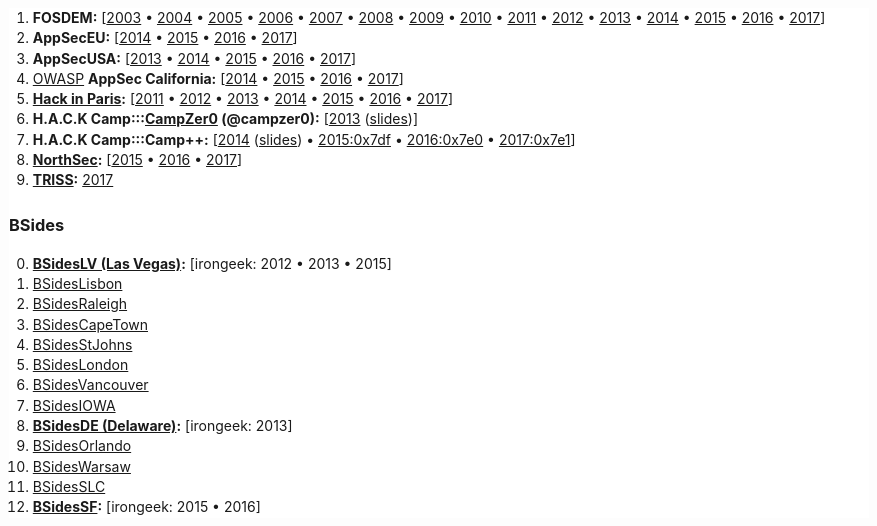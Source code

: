   1. **FOSDEM:** [[2003](https://video.fosdem.org/2003/) • [2004](https://video.fosdem.org/2004/) • [2005](https://video.fosdem.org/2005/) • [2006](https://video.fosdem.org/2006/) • [2007](https://video.fosdem.org/2007/) • [2008](https://video.fosdem.org/2008/) • [2009](https://video.fosdem.org/2009/) • [2010](https://video.fosdem.org/2010/) • [2011](https://video.fosdem.org/2011/) • [2012](https://video.fosdem.org/2012/) • [2013](https://video.fosdem.org/2013/) • [2014](https://video.fosdem.org/2014/) • [2015](https://video.fosdem.org/2015/) • [2016](https://video.fosdem.org/2016/) • [2017](https://video.fosdem.org/2017/)]
  2. **AppSecEU:** [[2014](https://www.youtube.com/playlist?list=PLpr-xdpM8wG_KHsxepT9o6trkqDELhr3_) • [2015](https://www.youtube.com/playlist?list=PLpr-xdpM8wG-ZTcHhFfAeBthNVZVEtkg9) • [2016](https://www.youtube.com/playlist?list=PLpr-xdpM8wG-Kf1_BOnT2LFZU8_SXfpKL) • [2017](https://www.youtube.com/playlist?list=PLpr-xdpM8wG8RHOguwOZhUHkKiDeWpvFp)]
  3. **AppSecUSA:** [[2013](https://www.youtube.com/playlist?list=PLpr-xdpM8wG8ODR2zWs06JkMmlRiLyBXU) • [2014](https://www.youtube.com/playlist?list=PLpr-xdpM8wG8jz9QpzQeLeB0914Ysq-Cl) • [2015](https://www.youtube.com/playlist?list=PLpr-xdpM8wG93dG_L9QKs0W1cD-esQEzU) • [2016](https://www.youtube.com/playlist?list=PLpr-xdpM8wG8DPozMmcbwBjFn15RtC75N) • [2017](https://www.youtube.com/playlist?list=PLpr-xdpM8wG9emx73fEjX0Cn6VHruJ4-l)]
  0. [OWASP](https://www.youtube.com/user/OWASPGLOBAL/playlists) **AppSec California:** [[2014](https://www.youtube.com/playlist?list=PLpr-xdpM8wG9lbJhvAOJrUaGXpZns7O0g) • [2015](https://www.youtube.com/playlist?list=PLpr-xdpM8wG-xWNB98Q2uLN7O8E91xJzK) • [2016](https://www.youtube.com/playlist?list=PLpr-xdpM8wG8fNc1gwXz4SXKTRB4yZB5v) • [2017](https://www.youtube.com/playlist?list=PLpr-xdpM8wG8pt2jJIOc_jOmd06v1FpMp)]
  1. **[Hack in Paris](https://www.youtube.com/channel/UC7xJU9_oqw-vS6OJExS-2iA):** [[2011](https://www.youtube.com/playlist?list=PLaS1tu_LcHA8N0QODTZ6sqxbzFIJnTHiw) • [2012](https://www.youtube.com/playlist?list=PLaS1tu_LcHA-G7I9UgtI5K6hIG-LjuM9D) • [2013](https://www.youtube.com/playlist?list=PLaS1tu_LcHA9pYG-OhicZQHRh6e0xd0Ih) • [2014](https://www.youtube.com/playlist?list=PLaS1tu_LcHA-aTAG2uodAIhr7M6_UaeYi) • [2015](https://www.youtube.com/playlist?list=PLaS1tu_LcHA8bTfXOewi2qjk3sWjeqwMc) • [2016](https://www.youtube.com/playlist?list=PLaS1tu_LcHA8_SFeGTWkjaj7y2eZwHWD8) • [2017](https://www.youtube.com/playlist?list=PLaS1tu_LcHA8yOrGuyvBIJjEO87-vXQG2)]
  0. **H.A.C.K Camp:::[CampZer0](https://camp.hsbp.org/2013/zer0/) (@campzer0):** [[2013](https://www.youtube.com/playlist?list=PLoApmOGyM5MXKJCU5NLFfPJmZSN9bIypP) ([slides](https://camp.hsbp.org/2013/zer0/talks.html))]
  0. **H.A.C.K Camp:::Camp++:** [[2014](https://www.youtube.com/playlist?list=PLoApmOGyM5MV2nygh_BOlKSThRYF2c2eX) ([slides](https://camp.hsbp.org/2014/pp/schedule.html)) • [2015:0x7df](https://www.youtube.com/playlist?list=PLoApmOGyM5MUyJ27OhORn9eSsSbZd43c5) • [2016:0x7e0](https://www.youtube.com/playlist?list=PLoApmOGyM5MUuKgHOiL5ugfHhVdWcRQHi) • [2017:0x7e1](https://www.youtube.com/playlist?list=PLoApmOGyM5MXj5CRKZ9mlKlHaMFNLBHLv)]
  1. **[NorthSec](https://www.youtube.com/channel/UCqVhMzTdQK5VAosAGkMtpJw/):** [[2015](https://www.youtube.com/playlist?list=PLuUtcRxSUZUpQAa54H6PKkfX6A48ruzhh) • [2016](https://www.youtube.com/playlist?list=PLuUtcRxSUZUpg-z0MkDrFrwMiiFMVr1yI) • [2017](https://www.youtube.com/playlist?list=PLuUtcRxSUZUpv2An-RNhjuZSJ5fjY7ghe)]
  0. **[TRISS](http://www.threeriversinfosec.com/):** [2017](https://www.youtube.com/watch?v=shEEjShQVDQ&list=PL3lLo2CTc7Ywsnv0L4J1Q-tkSYdXe3GLl)


### BSides
  0. **[BSidesLV (Las Vegas)](https://www.youtube.com/channel/UCpNGmljppAJbTIA5Msms1Pw):** [irongeek: 2012 • 2013 • 2015]
  0. [BSidesLisbon](https://www.youtube.com/channel/UC_M0dk4dvcBr_rFgi710D4Q/playlists)
  0. [BSidesRaleigh](https://www.youtube.com/watch?v=EpS-ks1vf9A&list=PLTOzjw9-RQ72F83cpmN73TlTqTLmIC73M)
  0. [BSidesCapeTown](https://www.youtube.com/channel/UCf3DodO2LfdbtHywUpI-nPA/playlists?shelf_id=0&sort=dd&view=1)
  0. [BSidesStJohns](https://www.youtube.com/channel/UCpXX3n6x1eYDquQw6TbcNCQ)
  0. [BSidesLondon](https://www.youtube.com/channel/UCXXNOelGiY_N96a2nfhcaDA/playlists)
  0. [BSidesVancouver](https://www.youtube.com/playlist?list=PLWHo0G0HmBgfNDcvfGSoEUmxQeF_yAUVF)
  0. [BSidesIOWA](https://www.youtube.com/channel/UC4lxFUBrMnT0MgoJ98yRM0Q/playlists)
  0. **[BSidesDE (Delaware)](https://www.youtube.com/user/BSidesDE/playlists):** [irongeek: 2013]
  0. [BSidesOrlando](https://www.youtube.com/watch?v=FmPqI1QZ7Ow&list=PLgfYOpahpSewwEz65FUHRWNpBHQ5V4FFk)
  0. [BSidesWarsaw](https://www.youtube.com/channel/UCexBIw_UJOz-H1PD9I9zkGw/playlists)
  0. [BSidesSLC](https://www.youtube.com/channel/UCuJ0qrx-oNq2hxrUX5IYd9A/videos)
  0. **[BSidesSF](https://www.youtube.com/channel/UCWemrSP6Aba171jXReCz_Qg/playlists):** [irongeek: 2015 • 2016]